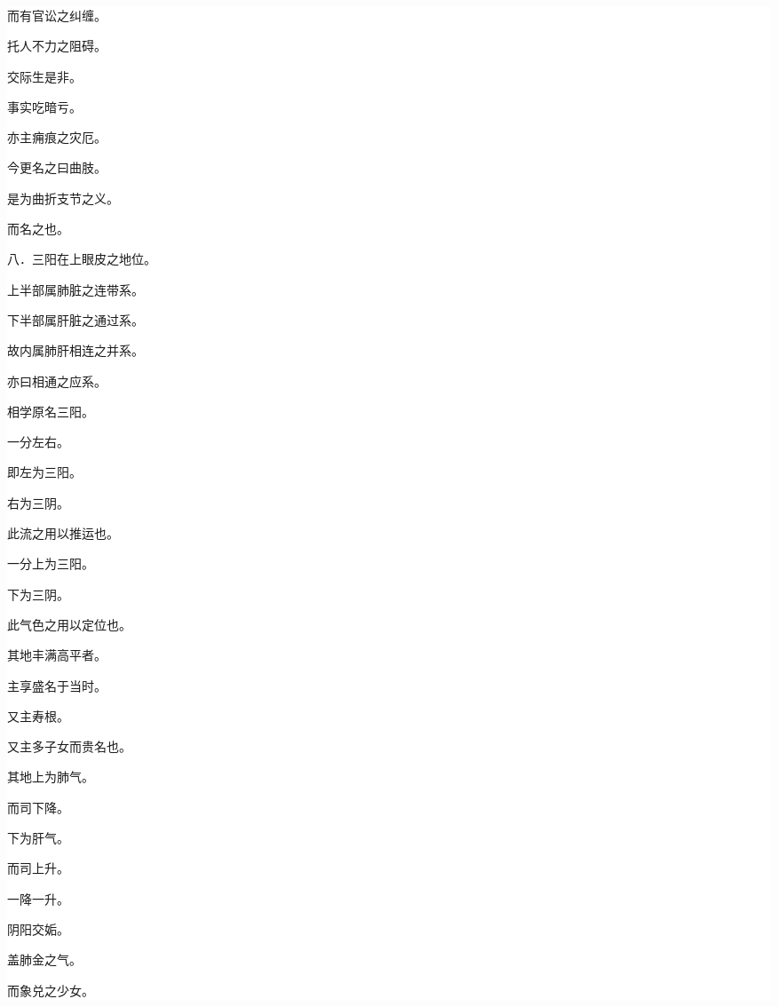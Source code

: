 而有官讼之纠缠。

托人不力之阻碍。

交际生是非。

事实吃暗亏。

亦主痈痕之灾厄。

今更名之曰曲肢。

是为曲折支节之义。

而名之也。

八．三阳在上眼皮之地位。

上半部属肺脏之连带系。

下半部属肝脏之通过系。

故内属肺肝相连之并系。

亦曰相通之应系。

相学原名三阳。

一分左右。

即左为三阳。

右为三阴。

此流之用以推运也。

一分上为三阳。

下为三阴。

此气色之用以定位也。

其地丰满高平者。

主享盛名于当时。

又主寿根。

又主多子女而贵名也。

其地上为肺气。

而司下降。

下为肝气。

而司上升。

一降一升。

阴阳交姤。

盖肺金之气。

而象兑之少女。
